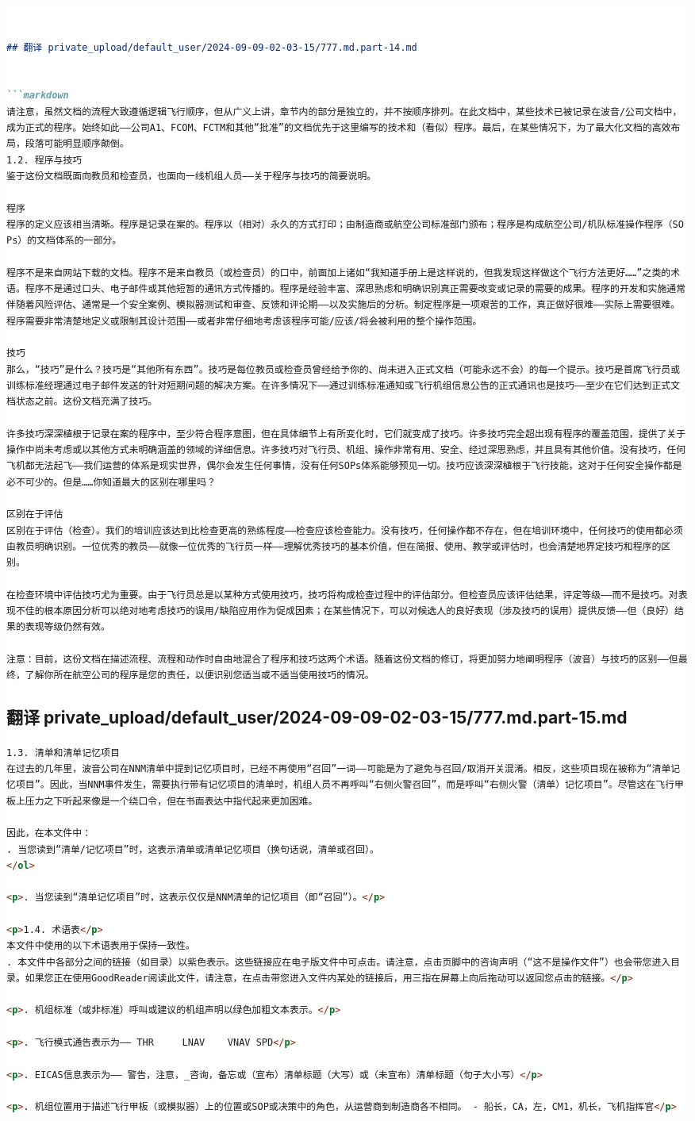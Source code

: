 ```markdown


## 翻译 private_upload/default_user/2024-09-09-02-03-15/777.md.part-14.md


```markdown
请注意，虽然文档的流程大致遵循逻辑飞行顺序，但从广义上讲，章节内的部分是独立的，并不按顺序排列。在此文档中，某些技术已被记录在波音/公司文档中，成为正式的程序。始终如此——公司A1、FCOM、FCTM和其他“批准”的文档优先于这里编写的技术和（看似）程序。最后，在某些情况下，为了最大化文档的高效布局，段落可能明显顺序颠倒。
1.2. 程序与技巧
鉴于这份文档既面向教员和检查员，也面向一线机组人员——关于程序与技巧的简要说明。

程序
程序的定义应该相当清晰。程序是记录在案的。程序以（相对）永久的方式打印；由制造商或航空公司标准部门颁布；程序是构成航空公司/机队标准操作程序（SOPs）的文档体系的一部分。

程序不是来自网站下载的文档。程序不是来自教员（或检查员）的口中，前面加上诸如“我知道手册上是这样说的，但我发现这样做这个飞行方法更好……”之类的术语。程序不是通过口头、电子邮件或其他短暂的通讯方式传播的。程序是经验丰富、深思熟虑和明确识别真正需要改变或记录的需要的成果。程序的开发和实施通常伴随着风险评估、通常是一个安全案例、模拟器测试和审查、反馈和评论期——以及实施后的分析。制定程序是一项艰苦的工作，真正做好很难——实际上需要很难。程序需要非常清楚地定义或限制其设计范围——或者非常仔细地考虑该程序可能/应该/将会被利用的整个操作范围。

技巧
那么，“技巧”是什么？技巧是“其他所有东西”。技巧是每位教员或检查员曾经给予你的、尚未进入正式文档（可能永远不会）的每一个提示。技巧是首席飞行员或训练标准经理通过电子邮件发送的针对短期问题的解决方案。在许多情况下——通过训练标准通知或飞行机组信息公告的正式通讯也是技巧——至少在它们达到正式文档状态之前。这份文档充满了技巧。

许多技巧深深植根于记录在案的程序中，至少符合程序意图，但在具体细节上有所变化时，它们就变成了技巧。许多技巧完全超出现有程序的覆盖范围，提供了关于操作中尚未考虑或以其他方式未明确涵盖的领域的详细信息。许多技巧对飞行员、机组、操作非常有用、安全、经过深思熟虑，并且具有其他价值。没有技巧，任何飞机都无法起飞——我们运营的体系是现实世界，偶尔会发生任何事情，没有任何SOPs体系能够预见一切。技巧应该深深植根于飞行技能，这对于任何安全操作都是必不可少的。但是……你知道最大的区别在哪里吗？

区别在于评估
区别在于评估（检查）。我们的培训应该达到比检查更高的熟练程度——检查应该检查能力。没有技巧，任何操作都不存在，但在培训环境中，任何技巧的使用都必须由教员明确识别。一位优秀的教员——就像一位优秀的飞行员一样——理解优秀技巧的基本价值，但在简报、使用、教学或评估时，也会清楚地界定技巧和程序的区别。

在检查环境中评估技巧尤为重要。由于飞行员总是以某种方式使用技巧，技巧将构成检查过程中的评估部分。但检查员应该评估结果，评定等级——而不是技巧。对表现不佳的根本原因分析可以绝对地考虑技巧的误用/缺陷应用作为促成因素；在某些情况下，可以对候选人的良好表现（涉及技巧的误用）提供反馈——但（良好）结果的表现等级仍然有效。

注意：目前，这份文档在描述流程、流程和动作时自由地混合了程序和技巧这两个术语。随着这份文档的修订，将更加努力地阐明程序（波音）与技巧的区别——但最终，了解你所在航空公司的程序是您的责任，以便识别您适当或不适当使用技巧的情况。
```

## 翻译 private_upload/default_user/2024-09-09-02-03-15/777.md.part-15.md


```markdown
1.3. 清单和清单记忆项目
在过去的几年里，波音公司在NNM清单中提到记忆项目时，已经不再使用“召回”一词——可能是为了避免与召回/取消开关混淆。相反，这些项目现在被称为“清单记忆项目”。因此，当NNM事件发生，需要执行带有记忆项目的清单时，机组人员不再呼叫“右侧火警召回”，而是呼叫“右侧火警（清单）记忆项目”。尽管这在飞行甲板上压力之下听起来像是一个绕口令，但在书面表达中指代起来更加困难。

因此，在本文件中：
. 当您读到“清单/记忆项目”时，这表示清单或清单记忆项目（换句话说，清单或召回）。
</ol>

<p>. 当您读到“清单记忆项目”时，这表示仅仅是NNM清单的记忆项目（即“召回”）。</p>

<p>1.4. 术语表</p>
本文件中使用的以下术语表用于保持一致性。
. 本文件中各部分之间的链接（如目录）以紫色表示。这些链接应在电子版文件中可点击。请注意，点击页脚中的咨询声明（“这不是操作文件”）也会带您进入目录。如果您正在使用GoodReader阅读此文件，请注意，在点击带您进入文件内某处的链接后，用三指在屏幕上向后拖动可以返回您点击的链接。</p>

<p>. 机组标准（或非标准）呼叫或建议的机组声明以绿色加粗文本表示。</p>

<p>. 飞行模式通告表示为—— THR     LNAV    VNAV SPD</p>

<p>. EICAS信息表示为—— 警告，注意，_咨询，备忘或（宣布）清单标题（大写）或（未宣布）清单标题（句子大小写）</p>

<p>. 机组位置用于描述飞行甲板（或模拟器）上的位置或SOP或决策中的角色，从运营商到制造商各不相同。 - 船长，CA，左，CM1，机长，飞机指挥官</p>
```